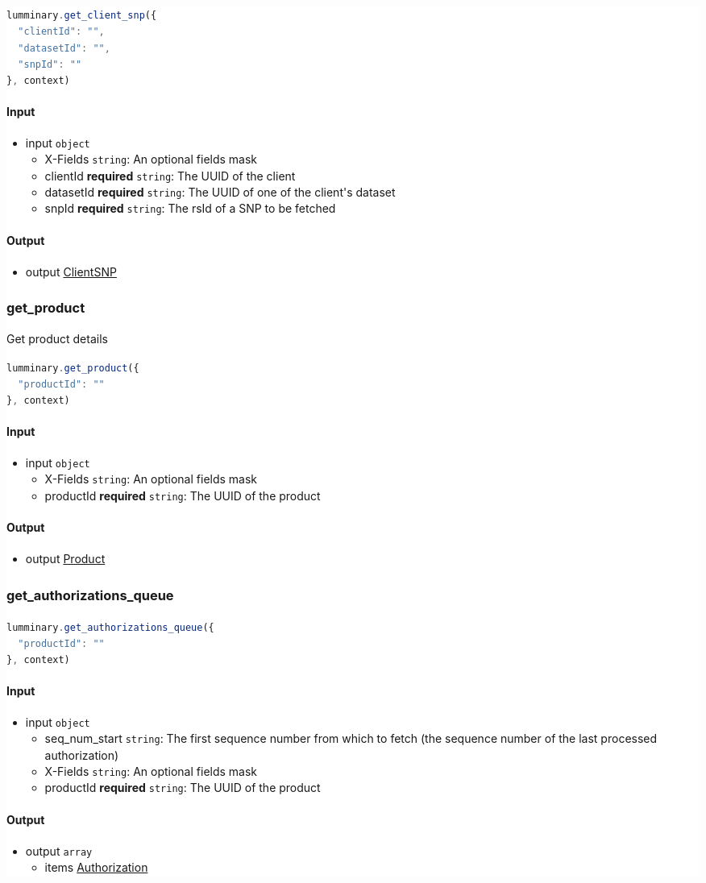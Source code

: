 
```js
lumminary.get_client_snp({
  "clientId": "",
  "datasetId": "",
  "snpId": ""
}, context)
```

#### Input
* input `object`
  * X-Fields `string`: An optional fields mask
  * clientId **required** `string`: The UUID of the client
  * datasetId **required** `string`: The UUID of one of the client's dataset
  * snpId **required** `string`: The rsId of a SNP to be fetched

#### Output
* output [ClientSNP](#clientsnp)

### get_product
Get product details


```js
lumminary.get_product({
  "productId": ""
}, context)
```

#### Input
* input `object`
  * X-Fields `string`: An optional fields mask
  * productId **required** `string`: The UUID of the product

#### Output
* output [Product](#product)

### get_authorizations_queue



```js
lumminary.get_authorizations_queue({
  "productId": ""
}, context)
```

#### Input
* input `object`
  * seq_num_start `string`: The first sequence number from which to fetch (the sequence number of the last processed authorization)
  * X-Fields `string`: An optional fields mask
  * productId **required** `string`: The UUID of the product

#### Output
* output `array`
  * items [Authorization](#authorization)
